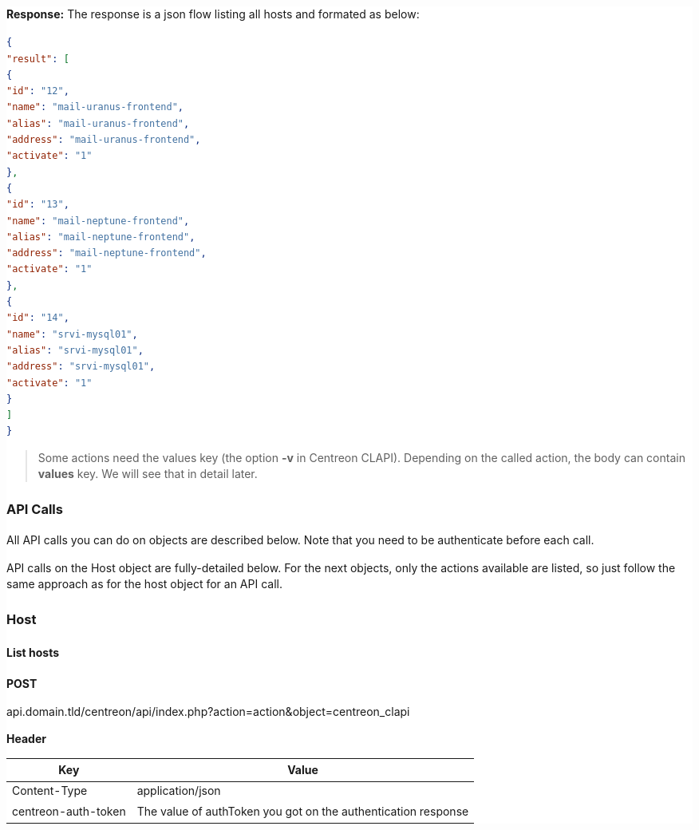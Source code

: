**Response:** The response is a json flow listing all hosts and formated as
below:

``` json
{
"result": [
{
"id": "12",
"name": "mail-uranus-frontend",
"alias": "mail-uranus-frontend",
"address": "mail-uranus-frontend",
"activate": "1"
},
{
"id": "13",
"name": "mail-neptune-frontend",
"alias": "mail-neptune-frontend",
"address": "mail-neptune-frontend",
"activate": "1"
},
{
"id": "14",
"name": "srvi-mysql01",
"alias": "srvi-mysql01",
"address": "srvi-mysql01",
"activate": "1"
}
]
}
```

> Some actions need the values key (the option **-v** in Centreon CLAPI).
Depending on the called action, the body can contain **values** key. We will see
that in detail later.

### API Calls

All API calls you can do on objects are described below. Note that you need to
be authenticate before each call.

API calls on the Host object are fully-detailed below. For the next objects,
only the actions available are listed, so just follow the same approach as for
the host object for an API call.

### Host

#### List hosts

**POST**

api.domain.tld/centreon/api/index.php?action=action&object=centreon_clapi

**Header**

| Key                 | Value                                                         |
| ------------------- | ------------------------------------------------------------- |
| Content-Type        | application/json                                              |
| centreon-auth-token | The value of authToken you got on the authentication response |
